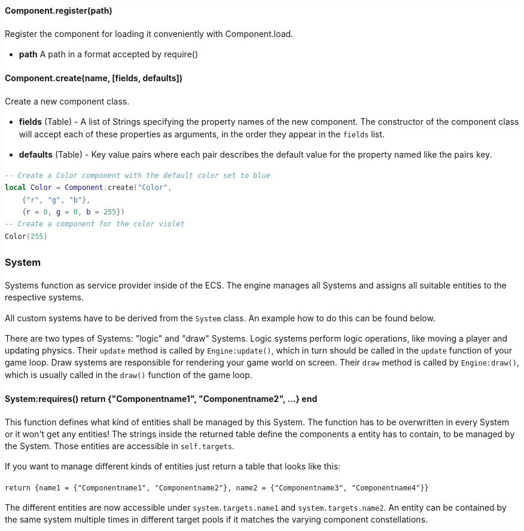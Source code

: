 #### Component.register(path)

Register the component for loading it conveniently with Component.load.

- **path** A path in a format accepted by require()

#### Component.create(name, [fields, defaults])

Create a new component class.

- **fields** (Table) - A list of Strings specifying the property names of the new component. The constructor of the component class will accept each of these properties as arguments, in the order they appear in the `fields` list.

- **defaults** (Table) - Key value pairs where each pair describes the default value for the property named like the pairs key.

```lua
-- Create a Color component with the default color set to blue
local Color = Component.create("Color",
    {"r", "g", "b"},
    {r = 0, g = 0, b = 255})
-- Create a component for the color violet
Color(255)
```

### System

Systems function as service provider inside of the ECS. The engine manages all Systems and assigns all suitable entities to the respective systems.

All custom systems have to be derived from the `System` class. An example how to do this can be found below.

There are two types of Systems: "logic" and "draw" Systems. Logic systems perform logic operations, like moving a player and updating physics. Their `update` method is called by `Engine:update()`, which in turn should be called in the `update` function of your game loop.
Draw systems are responsible for rendering your game world on screen. Their `draw` method is called by `Engine:draw()`, which is usually called in the `draw()` function of the game loop.

#### System:requires() return {"Componentname1", "Componentname2", ...} end

This function defines what kind of entities shall be managed by this System. The function has to be overwritten in every System or it won't get any entities! The strings inside the returned table define the components a entity has to contain, to be managed by the System. Those entities are accessible in `self.targets`.

If you want to manage different kinds of entities just return a table that looks like this:

`return {name1 = {"Componentname1", "Componentname2"}, name2 = {"Componentname3", "Componentname4"}}`

The different entities are now accessible under `system.targets.name1` and `system.targets.name2`.
An entity can be contained by the same system multiple times in different target pools if it matches the varying component constellations.
